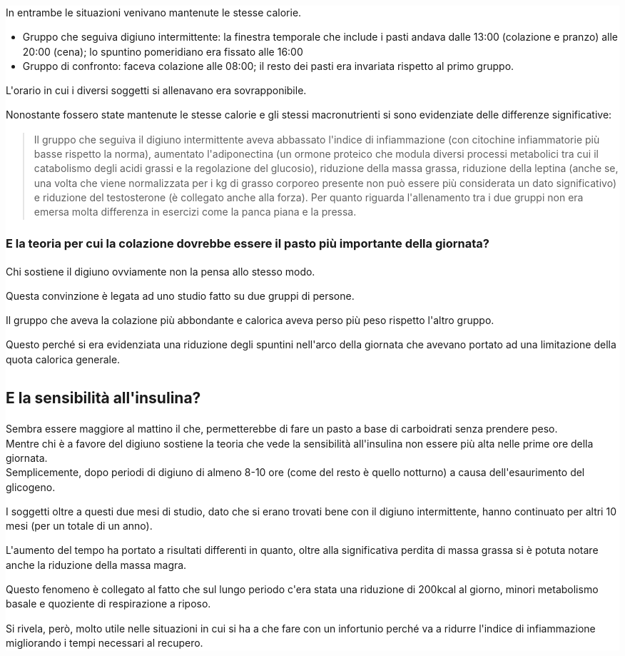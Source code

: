 In entrambe le situazioni venivano mantenute le stesse calorie.

* Gruppo che seguiva digiuno intermittente: la finestra temporale che include i pasti andava dalle 13:00 (colazione e pranzo) alle 20:00 (cena); lo spuntino pomeridiano era fissato alle 16:00
* Gruppo di confronto: faceva colazione alle 08:00; il resto dei pasti era invariata rispetto al primo gruppo.

L'orario in cui i diversi soggetti si allenavano era sovrapponibile.

Nonostante fossero state mantenute le stesse calorie e gli stessi macronutrienti si sono evidenziate delle differenze significative:

> Il gruppo che seguiva il digiuno intermittente aveva abbassato l'indice di infiammazione (con citochine infiammatorie più basse rispetto la norma), aumentato l'adiponectina (un ormone proteico che modula diversi processi metabolici tra cui il catabolismo degli acidi grassi e la regolazione del glucosio), riduzione della massa grassa, riduzione della leptina (anche se, una volta che viene normalizzata per i kg di grasso corporeo presente non può essere più considerata un dato significativo) e riduzione del testosterone (è collegato anche alla forza).
> Per quanto riguarda l'allenamento tra i due gruppi non era emersa molta differenza in esercizi come la panca piana e la pressa.


### E la teoria per cui la colazione dovrebbe essere il pasto più importante della giornata?

Chi sostiene il digiuno ovviamente non la pensa allo stesso modo.

Questa convinzione è legata ad uno studio fatto su due gruppi di persone.

Il gruppo che aveva la colazione più abbondante e calorica aveva perso più peso rispetto l'altro gruppo.

Questo perché si era evidenziata una riduzione degli spuntini nell'arco della giornata che avevano portato ad una limitazione della quota calorica generale.


E la sensibilità all'insulina?
------------------------------

Sembra essere maggiore al mattino il che, permetterebbe di fare un pasto a base di carboidrati senza prendere peso.  
Mentre chi è a favore del digiuno sostiene la teoria che vede la sensibilità all'insulina non essere più alta nelle prime ore della giornata.  
Semplicemente, dopo periodi di digiuno di almeno 8-10 ore (come del resto è quello notturno) a causa dell'esaurimento del glicogeno.

I soggetti oltre a questi due mesi di studio, dato che si erano trovati bene con il digiuno intermittente, hanno continuato per altri 10 mesi (per un totale di un anno).

L'aumento del tempo ha portato a risultati differenti in quanto, oltre alla significativa perdita di massa grassa si è potuta notare anche la riduzione della massa magra.

Questo fenomeno è collegato al fatto che sul lungo periodo c'era stata una riduzione di 200kcal al giorno, minori metabolismo basale e quoziente di respirazione a riposo.

Si rivela, però, molto utile nelle situazioni in cui si ha a che fare con un infortunio perché va a ridurre l'indice di infiammazione migliorando i tempi necessari al recupero.

